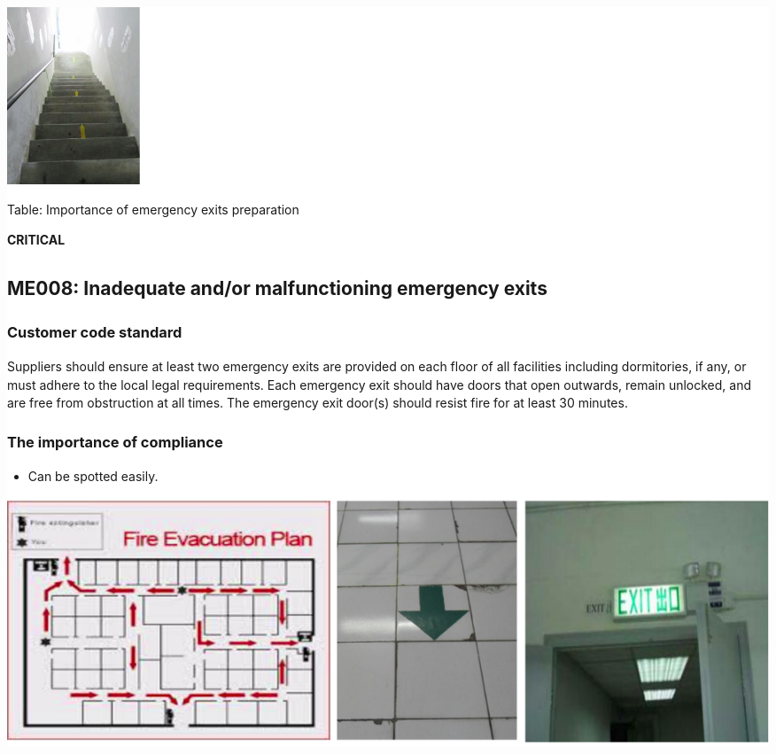 <img class="wp-image-3418" style="width: 150px;" src="images/Screenshot-from-2022-12-04-14-01-55.png" alt=""></td></tr></tbody></table>

Table: Importance of emergency exits preparation

**CRITICAL**

## ME008: Inadequate and/or malfunctioning emergency exits

### Customer code standard

Suppliers should ensure at least two emergency exits are provided on each floor of all facilities including dormitories, if any, or must adhere to the local legal requirements. Each emergency exit should have doors that open outwards, remain unlocked, and are free from obstruction at all times. The emergency exit door(s) should resist fire for at least 30 minutes.

### The importance of compliance

- Can be spotted easily.

![](images/Screenshot-from-2022-12-04-14-06-55.png)
